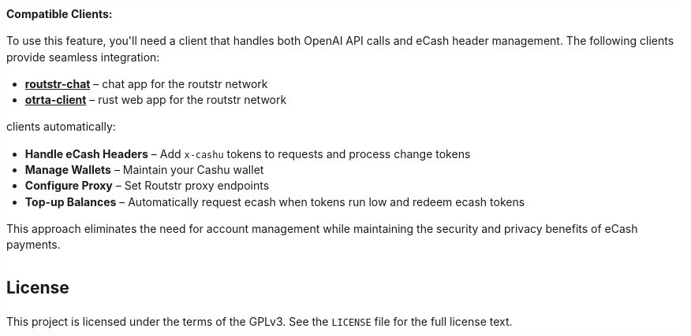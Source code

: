 **Compatible Clients:**

To use this feature, you'll need a client that handles both OpenAI API calls and eCash header management. The following clients provide seamless integration:

- **[routstr-chat](https://github.com/routstr/routstr-chat)** – chat app for the routstr network
- **[otrta-client](https://github.com/routstr/otrta-client)** – rust web app for the routstr network

clients automatically:

- **Handle eCash Headers** – Add `x-cashu` tokens to requests and process change tokens
- **Manage Wallets** – Maintain your Cashu wallet
- **Configure Proxy** – Set Routstr proxy endpoints
- **Top-up Balances** – Automatically request ecash when tokens run low and redeem ecash tokens

This approach eliminates the need for account management while maintaining the security and privacy benefits of eCash payments.

## License

This project is licensed under the terms of the GPLv3. See the `LICENSE` file for the full license text.
